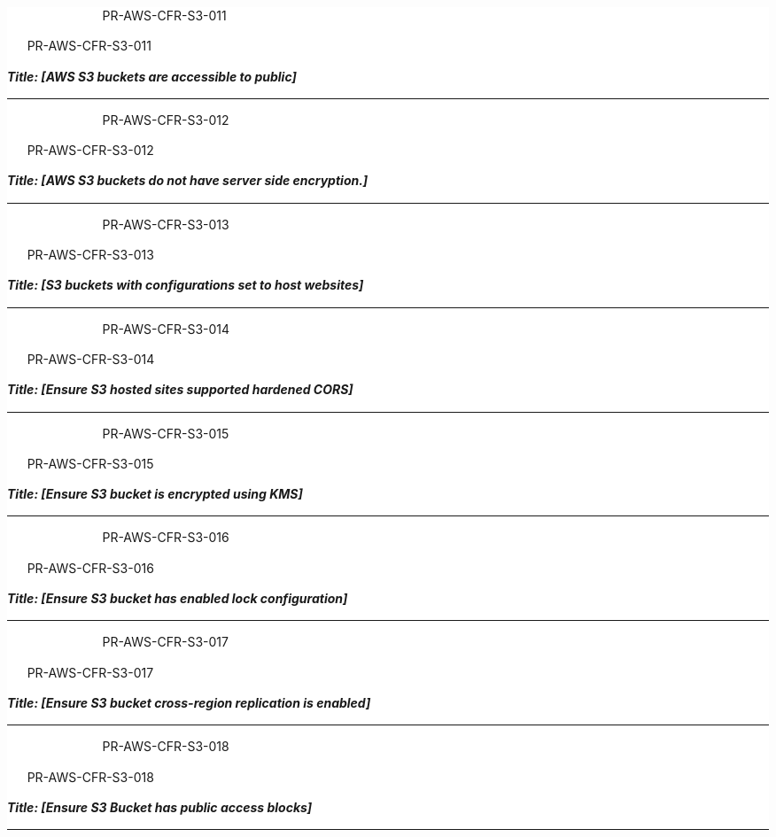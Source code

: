 ***<font color="white">Master Test ID:</font>*** PR-AWS-CFR-S3-011

***<font color="white">ID:</font>*** PR-AWS-CFR-S3-011

***Title: [AWS S3 buckets are accessible to public]***

----------------------------------------------------

***<font color="white">Master Test ID:</font>*** PR-AWS-CFR-S3-012

***<font color="white">ID:</font>*** PR-AWS-CFR-S3-012

***Title: [AWS S3 buckets do not have server side encryption.]***

----------------------------------------------------

***<font color="white">Master Test ID:</font>*** PR-AWS-CFR-S3-013

***<font color="white">ID:</font>*** PR-AWS-CFR-S3-013

***Title: [S3 buckets with configurations set to host websites]***

----------------------------------------------------

***<font color="white">Master Test ID:</font>*** PR-AWS-CFR-S3-014

***<font color="white">ID:</font>*** PR-AWS-CFR-S3-014

***Title: [Ensure S3 hosted sites supported hardened CORS]***

----------------------------------------------------

***<font color="white">Master Test ID:</font>*** PR-AWS-CFR-S3-015

***<font color="white">ID:</font>*** PR-AWS-CFR-S3-015

***Title: [Ensure S3 bucket is encrypted using KMS]***

----------------------------------------------------

***<font color="white">Master Test ID:</font>*** PR-AWS-CFR-S3-016

***<font color="white">ID:</font>*** PR-AWS-CFR-S3-016

***Title: [Ensure S3 bucket has enabled lock configuration]***

----------------------------------------------------

***<font color="white">Master Test ID:</font>*** PR-AWS-CFR-S3-017

***<font color="white">ID:</font>*** PR-AWS-CFR-S3-017

***Title: [Ensure S3 bucket cross-region replication is enabled]***

----------------------------------------------------

***<font color="white">Master Test ID:</font>*** PR-AWS-CFR-S3-018

***<font color="white">ID:</font>*** PR-AWS-CFR-S3-018

***Title: [Ensure S3 Bucket has public access blocks]***

----------------------------------------------------


[API Gateway should have API Endpoint type as private and not exposed to internet]: https://github.com/prancer-io/prancer-compliance-test/tree/master/docs/policies/aws/IaC/all/PR-AWS-CFR-AG-001.md
[AWS ACM Certificate with wildcard domain name]: https://github.com/prancer-io/prancer-compliance-test/tree/master/docs/policies/aws/IaC/all/PR-AWS-CFR-ACM-001.md
[AWS API Gateway REST API is not configured with AWS Web Application Firewall v2 (AWS WAFv2)]: https://github.com/prancer-io/prancer-compliance-test/tree/master/docs/policies/aws/IaC/all/PR-AWS-CFR-AG-008.md
[AWS API Gateway endpoints without client certificate authentication]: https://github.com/prancer-io/prancer-compliance-test/tree/master/docs/policies/aws/IaC/all/PR-AWS-CFR-AG-007.md
[AWS API gateway request authorization is not set]: https://github.com/prancer-io/prancer-compliance-test/tree/master/docs/policies/aws/IaC/all/PR-AWS-CFR-AG-003.md
[AWS API gateway request parameter is not validated]: https://github.com/prancer-io/prancer-compliance-test/tree/master/docs/policies/aws/IaC/all/PR-AWS-CFR-AG-002.md
[AWS Access logging not enabled on S3 buckets]: https://github.com/prancer-io/prancer-compliance-test/tree/master/docs/policies/aws/IaC/all/PR-AWS-CFR-S3-001.md
[AWS Application Load Balancer (ALB) listener that allow connection requests over HTTP]: https://github.com/prancer-io/prancer-compliance-test/tree/master/docs/policies/aws/IaC/all/PR-AWS-CFR-ELB-011.md
[AWS Certificate Manager (ACM) has certificates with Certificate Transparency Logging disabled]: https://github.com/prancer-io/prancer-compliance-test/tree/master/docs/policies/aws/IaC/all/PR-AWS-CFR-ACM-002.md
[AWS CloudFormation stack configured without SNS topic]: https://github.com/prancer-io/prancer-compliance-test/tree/master/docs/policies/aws/IaC/all/PR-AWS-CFR-CFR-001.md
[AWS CloudFront Distributions with Field-Level Encryption not enabled]: https://github.com/prancer-io/prancer-compliance-test/tree/master/docs/policies/aws/IaC/all/PR-AWS-CFR-CF-001.md
[AWS CloudFront distribution is using insecure SSL protocols for HTTPS communication]: https://github.com/prancer-io/prancer-compliance-test/tree/master/docs/policies/aws/IaC/all/PR-AWS-CFR-CF-002.md
[AWS CloudFront distribution with access logging disabled]: https://github.com/prancer-io/prancer-compliance-test/tree/master/docs/policies/aws/IaC/all/PR-AWS-CFR-CF-003.md
[AWS CloudFront origin protocol policy does not enforce HTTPS-only]: https://github.com/prancer-io/prancer-compliance-test/tree/master/docs/policies/aws/IaC/all/PR-AWS-CFR-CF-004.md
[AWS CloudFront viewer protocol policy is not configured with HTTPS]: https://github.com/prancer-io/prancer-compliance-test/tree/master/docs/policies/aws/IaC/all/PR-AWS-CFR-CF-005.md
[AWS CloudFront web distribution that allow TLS versions 1.0 or lower]: https://github.com/prancer-io/prancer-compliance-test/tree/master/docs/policies/aws/IaC/all/PR-AWS-CFR-CF-006.md
[AWS CloudFront web distribution with AWS Web Application Firewall (AWS WAF) service disabled]: https://github.com/prancer-io/prancer-compliance-test/tree/master/docs/policies/aws/IaC/all/PR-AWS-CFR-CF-007.md
[AWS CloudFront web distribution with default SSL certificate]: https://github.com/prancer-io/prancer-compliance-test/tree/master/docs/policies/aws/IaC/all/PR-AWS-CFR-CF-008.md
[AWS CloudFront web distribution with geo restriction disabled]: https://github.com/prancer-io/prancer-compliance-test/tree/master/docs/policies/aws/IaC/all/PR-AWS-CFR-CF-009.md
[AWS CloudTrail is not enabled in all regions]: https://github.com/prancer-io/prancer-compliance-test/tree/master/docs/policies/aws/IaC/all/PR-AWS-CFR-CT-001.md
[AWS CloudTrail log validation is not enabled in all regions]: https://github.com/prancer-io/prancer-compliance-test/tree/master/docs/policies/aws/IaC/all/PR-AWS-CFR-CT-002.md
[AWS CloudTrail logs are not encrypted using Customer Master Keys (CMKs)]: https://github.com/prancer-io/prancer-compliance-test/tree/master/docs/policies/aws/IaC/all/PR-AWS-CFR-CT-003.md
[AWS Cloudfront Distribution with S3 have Origin Access set to disabled]: https://github.com/prancer-io/prancer-compliance-test/tree/master/docs/policies/aws/IaC/all/PR-AWS-CFR-CF-010.md
[AWS CodeDeploy application compute platform must be ECS or Lambda]: https://github.com/prancer-io/prancer-compliance-test/tree/master/docs/policies/aws/IaC/all/PR-AWS-CFR-CD-001.md
[AWS Config must record all possible resources]: https://github.com/prancer-io/prancer-compliance-test/tree/master/docs/policies/aws/IaC/all/PR-AWS-CFR-CFG-001.md
[AWS Customer Master Key (CMK) rotation is not enabled]: https://github.com/prancer-io/prancer-compliance-test/tree/master/docs/policies/aws/IaC/all/PR-AWS-CFR-KMS-001.md
[AWS Default Security Group does not restrict all traffic]: https://github.com/prancer-io/prancer-compliance-test/tree/master/docs/policies/aws/IaC/all/PR-AWS-CFR-SG-019.md
[AWS DynamoDB encrypted using AWS owned CMK instead of AWS managed CMK]: https://github.com/prancer-io/prancer-compliance-test/tree/master/docs/policies/aws/IaC/all/PR-AWS-CFR-DD-001.md
[AWS EBS volumes are not encrypted]: https://github.com/prancer-io/prancer-compliance-test/tree/master/docs/policies/aws/IaC/all/PR-AWS-CFR-EBS-001.md
[AWS EC2 Instance IAM Role not enabled]: https://github.com/prancer-io/prancer-compliance-test/tree/master/docs/policies/aws/IaC/all/PR-AWS-CFR-EC2-001.md
[AWS EC2 instance is not configured with VPC]: https://github.com/prancer-io/prancer-compliance-test/tree/master/docs/policies/aws/IaC/all/PR-AWS-CFR-EC2-002.md
[AWS EC2 instances with Public IP and associated with Security Groups have Internet Access]: https://github.com/prancer-io/prancer-compliance-test/tree/master/docs/policies/aws/IaC/all/PR-AWS-CFR-EC2-003.md
[AWS ECS Task Definition readonlyRootFilesystem Not Enabled]: https://github.com/prancer-io/prancer-compliance-test/tree/master/docs/policies/aws/IaC/all/PR-AWS-CFR-ECS-004.md
[AWS ECS task definition elevated privileges enabled]: https://github.com/prancer-io/prancer-compliance-test/tree/master/docs/policies/aws/IaC/all/PR-AWS-CFR-ECS-001.md
[AWS ECS task definition logging not enabled. or only valid option for LogDriver is 'awslogs']: https://github.com/prancer-io/prancer-compliance-test/tree/master/docs/policies/aws/IaC/all/PR-AWS-CFR-ECS-006.md
[AWS ECS task definition resource limits not set.]: https://github.com/prancer-io/prancer-compliance-test/tree/master/docs/policies/aws/IaC/all/PR-AWS-CFR-ECS-005.md
[AWS ECS/ Fargate task definition root user found]: https://github.com/prancer-io/prancer-compliance-test/tree/master/docs/policies/aws/IaC/all/PR-AWS-CFR-ECS-003.md